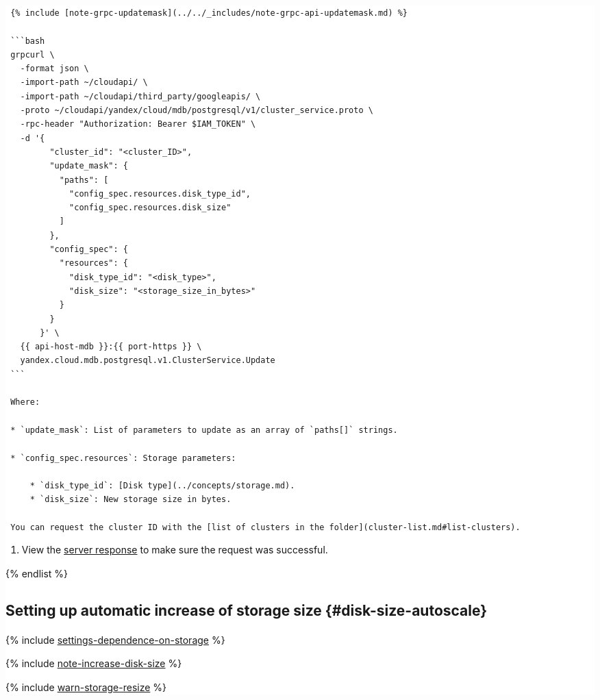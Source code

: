      {% include [note-grpc-updatemask](../../_includes/note-grpc-api-updatemask.md) %}

     ```bash
     grpcurl \
       -format json \
       -import-path ~/cloudapi/ \
       -import-path ~/cloudapi/third_party/googleapis/ \
       -proto ~/cloudapi/yandex/cloud/mdb/postgresql/v1/cluster_service.proto \
       -rpc-header "Authorization: Bearer $IAM_TOKEN" \
       -d '{
             "cluster_id": "<cluster_ID>",
             "update_mask": {
               "paths": [
                 "config_spec.resources.disk_type_id",
                 "config_spec.resources.disk_size"
               ]
             },
             "config_spec": {
               "resources": {
                 "disk_type_id": "<disk_type>",
                 "disk_size": "<storage_size_in_bytes>"
               }
             }
           }' \
       {{ api-host-mdb }}:{{ port-https }} \
       yandex.cloud.mdb.postgresql.v1.ClusterService.Update
     ```

     Where:

     * `update_mask`: List of parameters to update as an array of `paths[]` strings.

     * `config_spec.resources`: Storage parameters:

         * `disk_type_id`: [Disk type](../concepts/storage.md).
         * `disk_size`: New storage size in bytes.

     You can request the cluster ID with the [list of clusters in the folder](cluster-list.md#list-clusters).

  1. View the [server response](../api-ref/grpc/Cluster/update.md#yandex.cloud.mdb.postgresql.v1.Cluster) to make sure the request was successful.

{% endlist %}

## Setting up automatic increase of storage size {#disk-size-autoscale}

{% include [settings-dependence-on-storage](../../_includes/mdb/mpg/settings-dependence-on-storage.md) %}

{% include [note-increase-disk-size](../../_includes/mdb/note-increase-disk-size.md) %}


{% include [warn-storage-resize](../../_includes/mdb/mpg/warn-storage-resize.md) %}
